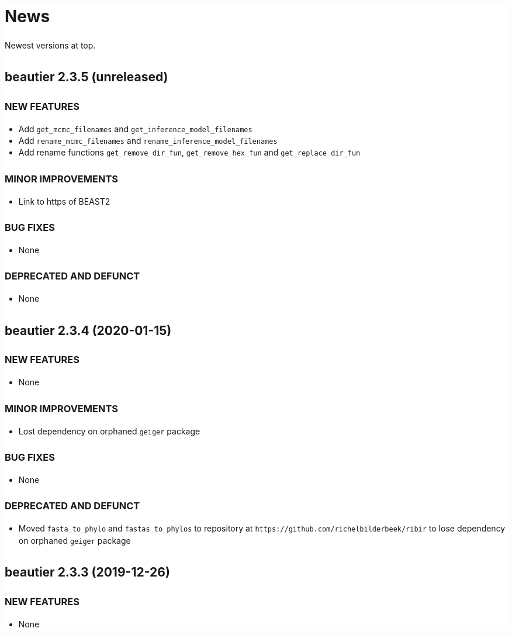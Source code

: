 # News

Newest versions at top.

## beautier 2.3.5 (unreleased)

### NEW FEATURES

 * Add `get_mcmc_filenames` and `get_inference_model_filenames`
 * Add `rename_mcmc_filenames` and `rename_inference_model_filenames`
 * Add rename functions `get_remove_dir_fun`, `get_remove_hex_fun` and `get_replace_dir_fun`

### MINOR IMPROVEMENTS

 * Link to https of BEAST2

### BUG FIXES

 * None

### DEPRECATED AND DEFUNCT

 * None

## beautier 2.3.4 (2020-01-15)

### NEW FEATURES

  * None

### MINOR IMPROVEMENTS

  * Lost dependency on orphaned `geiger` package

### BUG FIXES

  * None

### DEPRECATED AND DEFUNCT

  * Moved `fasta_to_phylo` and `fastas_to_phylos` to repository at
    `https://github.com/richelbilderbeek/ribir` to lose dependency on
    orphaned `geiger` package

## beautier 2.3.3 (2019-12-26)

### NEW FEATURES

  * None
